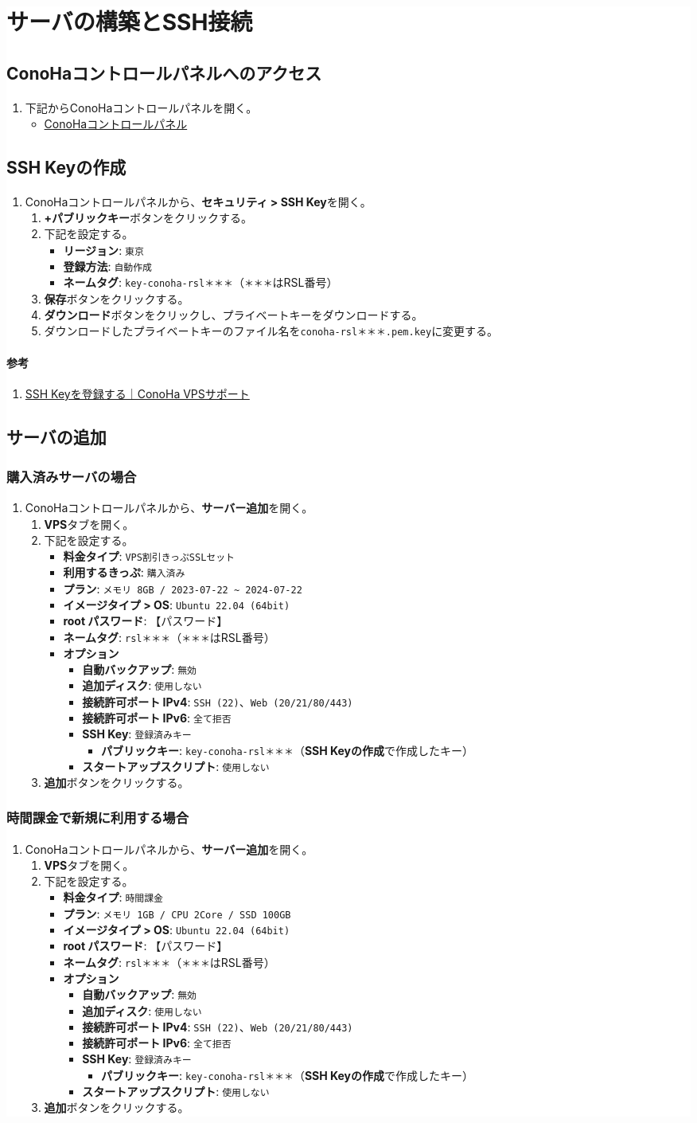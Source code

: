 # サーバの構築とSSH接続

## ConoHaコントロールパネルへのアクセス
1. 下記からConoHaコントロールパネルを開く。
   - [ConoHaコントロールパネル](https://manage.conoha.jp/Dashboard/)

## SSH Keyの作成
1. ConoHaコントロールパネルから、**セキュリティ > SSH Key**を開く。
   1. **+パブリックキー**ボタンをクリックする。
   2. 下記を設定する。
      - **リージョン**: `東京`
      - **登録方法**: `自動作成`
      - **ネームタグ**: `key-conoha-rsl＊＊＊`（`＊＊＊`はRSL番号）
   3. **保存**ボタンをクリックする。
   4. **ダウンロード**ボタンをクリックし、プライベートキーをダウンロードする。
   5. ダウンロードしたプライベートキーのファイル名を`conoha-rsl＊＊＊.pem.key`に変更する。

#### 参考
1. [SSH Keyを登録する｜ConoHa VPSサポート](https://support.conoha.jp/v/registsshkey/)

## サーバの追加

### 購入済みサーバの場合
1. ConoHaコントロールパネルから、**サーバー追加**を開く。
   1. **VPS**タブを開く。
   2. 下記を設定する。
      - **料金タイプ**: `VPS割引きっぷSSLセット`
      - **利用するきっぷ**: `購入済み`
      - **プラン**: `メモリ 8GB / 2023-07-22 ~ 2024-07-22`
      - **イメージタイプ > OS**: `Ubuntu 22.04 (64bit)`
      - **root パスワード**: 【パスワード】
      - **ネームタグ**: `rsl＊＊＊`（`＊＊＊`はRSL番号）
      - **オプション**
        - **自動バックアップ**: `無効`
        - **追加ディスク**: `使用しない`
        - **接続許可ポート IPv4**: `SSH (22)`、`Web (20/21/80/443)`
        - **接続許可ポート IPv6**: `全て拒否`
        - **SSH Key**: `登録済みキー`
          - **パブリックキー**: `key-conoha-rsl＊＊＊`（**SSH Keyの作成**で作成したキー）
        - **スタートアップスクリプト**: `使用しない`
   3. **追加**ボタンをクリックする。

### 時間課金で新規に利用する場合
1. ConoHaコントロールパネルから、**サーバー追加**を開く。
   1. **VPS**タブを開く。
   2. 下記を設定する。
      - **料金タイプ**: `時間課金`
      - **プラン**: `メモリ 1GB / CPU 2Core / SSD 100GB`
      - **イメージタイプ > OS**: `Ubuntu 22.04 (64bit)`
      - **root パスワード**: 【パスワード】
      - **ネームタグ**: `rsl＊＊＊`（`＊＊＊`はRSL番号）
      - **オプション**
        - **自動バックアップ**: `無効`
        - **追加ディスク**: `使用しない`
        - **接続許可ポート IPv4**: `SSH (22)`、`Web (20/21/80/443)`
        - **接続許可ポート IPv6**: `全て拒否`
        - **SSH Key**: `登録済みキー`
          - **パブリックキー**: `key-conoha-rsl＊＊＊`（**SSH Keyの作成**で作成したキー）
        - **スタートアップスクリプト**: `使用しない`
   3. **追加**ボタンをクリックする。